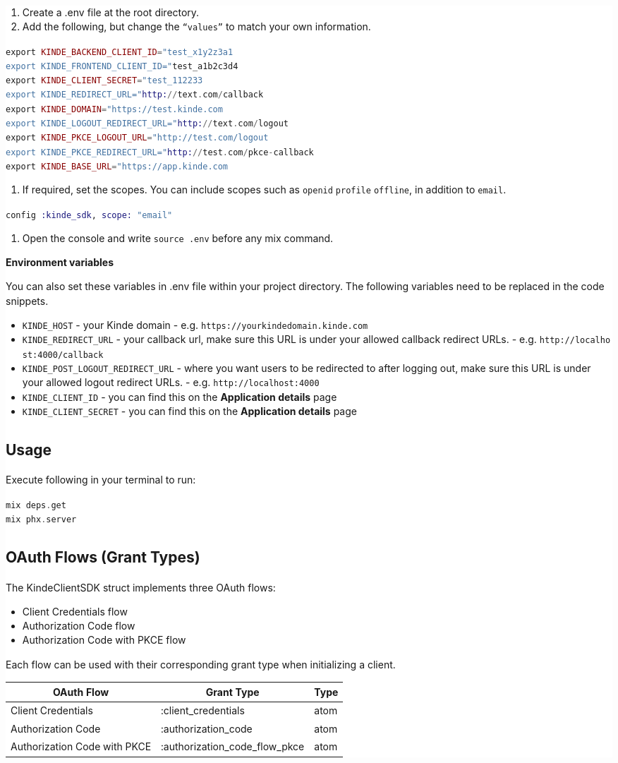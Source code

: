 1. Create a .env file at the root directory.
2. Add the following, but change the `“values”` to match your own information.

```elixir
export KINDE_BACKEND_CLIENT_ID="test_x1y2z3a1
export KINDE_FRONTEND_CLIENT_ID="test_a1b2c3d4
export KINDE_CLIENT_SECRET="test_112233
export KINDE_REDIRECT_URL="http://text.com/callback
export KINDE_DOMAIN="https://test.kinde.com
export KINDE_LOGOUT_REDIRECT_URL="http://text.com/logout
export KINDE_PKCE_LOGOUT_URL="http://test.com/logout
export KINDE_PKCE_REDIRECT_URL="http://test.com/pkce-callback
export KINDE_BASE_URL="https://app.kinde.com
```

1. If required, set the scopes. You can include scopes such as `openid` `profile` `offline`, in addition to `email`.

```elixir
config :kinde_sdk, scope: "email"
```

1. Open the console and write `source .env` before any mix command.

**Environment variables**

You can also set these variables in .env file within your project directory. The following variables need to be replaced in the code snippets.

- `KINDE_HOST` - your Kinde domain - e.g. `https://yourkindedomain.kinde.com`
- `KINDE_REDIRECT_URL` - your callback url, make sure this URL is under your allowed callback redirect URLs. - e.g. `http://localhost:4000/callback`
- `KINDE_POST_LOGOUT_REDIRECT_URL` - where you want users to be redirected to after logging out, make sure this URL is under your allowed logout redirect URLs. - e.g. `http://localhost:4000`
- `KINDE_CLIENT_ID` - you can find this on the **Application details** page
- `KINDE_CLIENT_SECRET` - you can find this on the **Application details** page

## Usage

Execute following in your terminal to run:

```elixir
mix deps.get
mix phx.server
```

## **OAuth Flows (Grant Types)**

The KindeClientSDK struct implements three OAuth flows:

- Client Credentials flow
- Authorization Code flow
- Authorization Code with PKCE flow

Each flow can be used with their corresponding grant type when initializing a client.

| **OAuth Flow**               | **Grant Type**                | **Type** |
| ---------------------------- | ----------------------------- | -------- |
| Client Credentials           | :client_credentials           | atom     |
| Authorization Code           | :authorization_code           | atom     |
| Authorization Code with PKCE | :authorization_code_flow_pkce | atom     |
